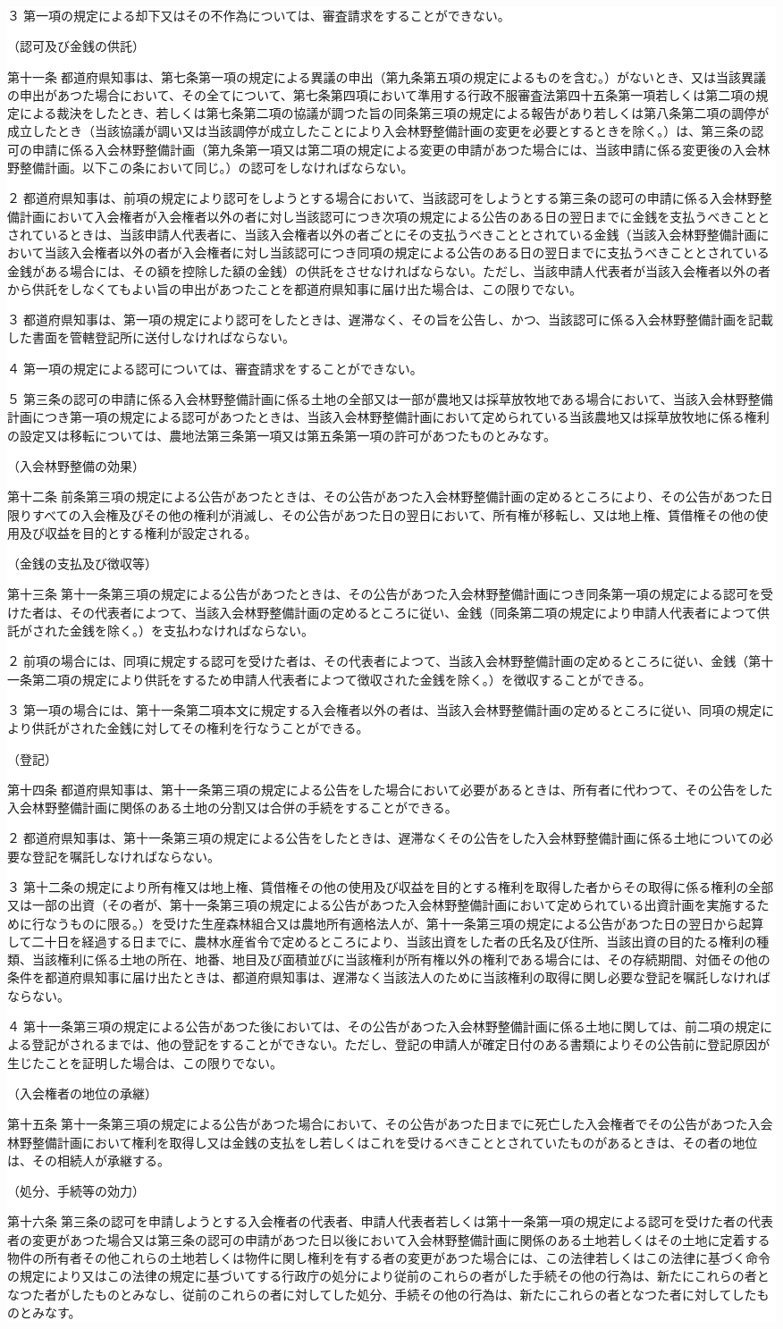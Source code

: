 ３ 第一項の規定による却下又はその不作為については、審査請求をすることができない。

（認可及び金銭の供託）

第十一条 都道府県知事は、第七条第一項の規定による異議の申出（第九条第五項の規定によるものを含む。）がないとき、又は当該異議の申出があつた場合において、その全てについて、第七条第四項において準用する行政不服審査法第四十五条第一項若しくは第二項の規定による裁決をしたとき、若しくは第七条第二項の協議が調つた旨の同条第三項の規定による報告があり若しくは第八条第二項の調停が成立したとき（当該協議が調い又は当該調停が成立したことにより入会林野整備計画の変更を必要とするときを除く。）は、第三条の認可の申請に係る入会林野整備計画（第九条第一項又は第二項の規定による変更の申請があつた場合には、当該申請に係る変更後の入会林野整備計画。以下この条において同じ。）の認可をしなければならない。

２ 都道府県知事は、前項の規定により認可をしようとする場合において、当該認可をしようとする第三条の認可の申請に係る入会林野整備計画において入会権者が入会権者以外の者に対し当該認可につき次項の規定による公告のある日の翌日までに金銭を支払うべきこととされているときは、当該申請人代表者に、当該入会権者以外の者ごとにその支払うべきこととされている金銭（当該入会林野整備計画において当該入会権者以外の者が入会権者に対し当該認可につき同項の規定による公告のある日の翌日までに支払うべきこととされている金銭がある場合には、その額を控除した額の金銭）の供託をさせなければならない。ただし、当該申請人代表者が当該入会権者以外の者から供託をしなくてもよい旨の申出があつたことを都道府県知事に届け出た場合は、この限りでない。

３ 都道府県知事は、第一項の規定により認可をしたときは、遅滞なく、その旨を公告し、かつ、当該認可に係る入会林野整備計画を記載した書面を管轄登記所に送付しなければならない。

４ 第一項の規定による認可については、審査請求をすることができない。

５ 第三条の認可の申請に係る入会林野整備計画に係る土地の全部又は一部が農地又は採草放牧地である場合において、当該入会林野整備計画につき第一項の規定による認可があつたときは、当該入会林野整備計画において定められている当該農地又は採草放牧地に係る権利の設定又は移転については、農地法第三条第一項又は第五条第一項の許可があつたものとみなす。

（入会林野整備の効果）

第十二条 前条第三項の規定による公告があつたときは、その公告があつた入会林野整備計画の定めるところにより、その公告があつた日限りすべての入会権及びその他の権利が消滅し、その公告があつた日の翌日において、所有権が移転し、又は地上権、賃借権その他の使用及び収益を目的とする権利が設定される。

（金銭の支払及び徴収等）

第十三条 第十一条第三項の規定による公告があつたときは、その公告があつた入会林野整備計画につき同条第一項の規定による認可を受けた者は、その代表者によつて、当該入会林野整備計画の定めるところに従い、金銭（同条第二項の規定により申請人代表者によつて供託がされた金銭を除く。）を支払わなければならない。

２ 前項の場合には、同項に規定する認可を受けた者は、その代表者によつて、当該入会林野整備計画の定めるところに従い、金銭（第十一条第二項の規定により供託をするため申請人代表者によつて徴収された金銭を除く。）を徴収することができる。

３ 第一項の場合には、第十一条第二項本文に規定する入会権者以外の者は、当該入会林野整備計画の定めるところに従い、同項の規定により供託がされた金銭に対してその権利を行なうことができる。

（登記）

第十四条 都道府県知事は、第十一条第三項の規定による公告をした場合において必要があるときは、所有者に代わつて、その公告をした入会林野整備計画に関係のある土地の分割又は合併の手続をすることができる。

２ 都道府県知事は、第十一条第三項の規定による公告をしたときは、遅滞なくその公告をした入会林野整備計画に係る土地についての必要な登記を嘱託しなければならない。

３ 第十二条の規定により所有権又は地上権、賃借権その他の使用及び収益を目的とする権利を取得した者からその取得に係る権利の全部又は一部の出資（その者が、第十一条第三項の規定による公告があつた入会林野整備計画において定められている出資計画を実施するために行なうものに限る。）を受けた生産森林組合又は農地所有適格法人が、第十一条第三項の規定による公告があつた日の翌日から起算して二十日を経過する日までに、農林水産省令で定めるところにより、当該出資をした者の氏名及び住所、当該出資の目的たる権利の種類、当該権利に係る土地の所在、地番、地目及び面積並びに当該権利が所有権以外の権利である場合には、その存続期間、対価その他の条件を都道府県知事に届け出たときは、都道府県知事は、遅滞なく当該法人のために当該権利の取得に関し必要な登記を嘱託しなければならない。

４ 第十一条第三項の規定による公告があつた後においては、その公告があつた入会林野整備計画に係る土地に関しては、前二項の規定による登記がされるまでは、他の登記をすることができない。ただし、登記の申請人が確定日付のある書類によりその公告前に登記原因が生じたことを証明した場合は、この限りでない。

（入会権者の地位の承継）

第十五条 第十一条第三項の規定による公告があつた場合において、その公告があつた日までに死亡した入会権者でその公告があつた入会林野整備計画において権利を取得し又は金銭の支払をし若しくはこれを受けるべきこととされていたものがあるときは、その者の地位は、その相続人が承継する。

（処分、手続等の効力）

第十六条 第三条の認可を申請しようとする入会権者の代表者、申請人代表者若しくは第十一条第一項の規定による認可を受けた者の代表者の変更があつた場合又は第三条の認可の申請があつた日以後において入会林野整備計画に関係のある土地若しくはその土地に定着する物件の所有者その他これらの土地若しくは物件に関し権利を有する者の変更があつた場合には、この法律若しくはこの法律に基づく命令の規定により又はこの法律の規定に基づいてする行政庁の処分により従前のこれらの者がした手続その他の行為は、新たにこれらの者となつた者がしたものとみなし、従前のこれらの者に対してした処分、手続その他の行為は、新たにこれらの者となつた者に対してしたものとみなす。
